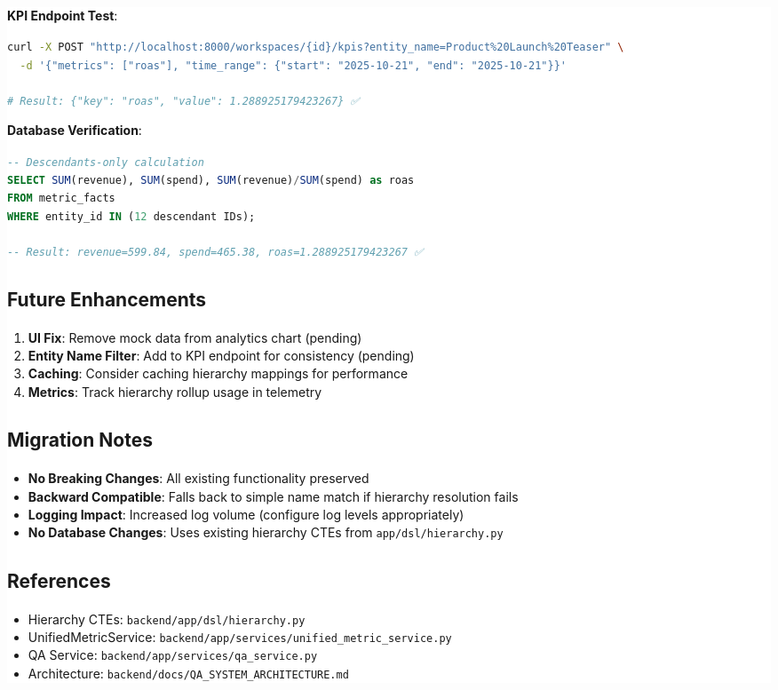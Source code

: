 **KPI Endpoint Test**:
```bash
curl -X POST "http://localhost:8000/workspaces/{id}/kpis?entity_name=Product%20Launch%20Teaser" \
  -d '{"metrics": ["roas"], "time_range": {"start": "2025-10-21", "end": "2025-10-21"}}'

# Result: {"key": "roas", "value": 1.288925179423267} ✅
```

**Database Verification**:
```sql
-- Descendants-only calculation
SELECT SUM(revenue), SUM(spend), SUM(revenue)/SUM(spend) as roas
FROM metric_facts
WHERE entity_id IN (12 descendant IDs);

-- Result: revenue=599.84, spend=465.38, roas=1.288925179423267 ✅
```

## Future Enhancements

1. **UI Fix**: Remove mock data from analytics chart (pending)
2. **Entity Name Filter**: Add to KPI endpoint for consistency (pending)
3. **Caching**: Consider caching hierarchy mappings for performance
4. **Metrics**: Track hierarchy rollup usage in telemetry

## Migration Notes

- **No Breaking Changes**: All existing functionality preserved
- **Backward Compatible**: Falls back to simple name match if hierarchy resolution fails
- **Logging Impact**: Increased log volume (configure log levels appropriately)
- **No Database Changes**: Uses existing hierarchy CTEs from `app/dsl/hierarchy.py`

## References

- Hierarchy CTEs: `backend/app/dsl/hierarchy.py`
- UnifiedMetricService: `backend/app/services/unified_metric_service.py`
- QA Service: `backend/app/services/qa_service.py`
- Architecture: `backend/docs/QA_SYSTEM_ARCHITECTURE.md`

